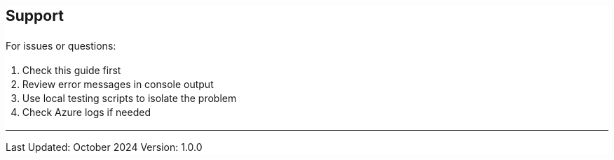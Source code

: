 ## Support

For issues or questions:
1. Check this guide first
2. Review error messages in console output
3. Use local testing scripts to isolate the problem
4. Check Azure logs if needed

---

Last Updated: October 2024
Version: 1.0.0
